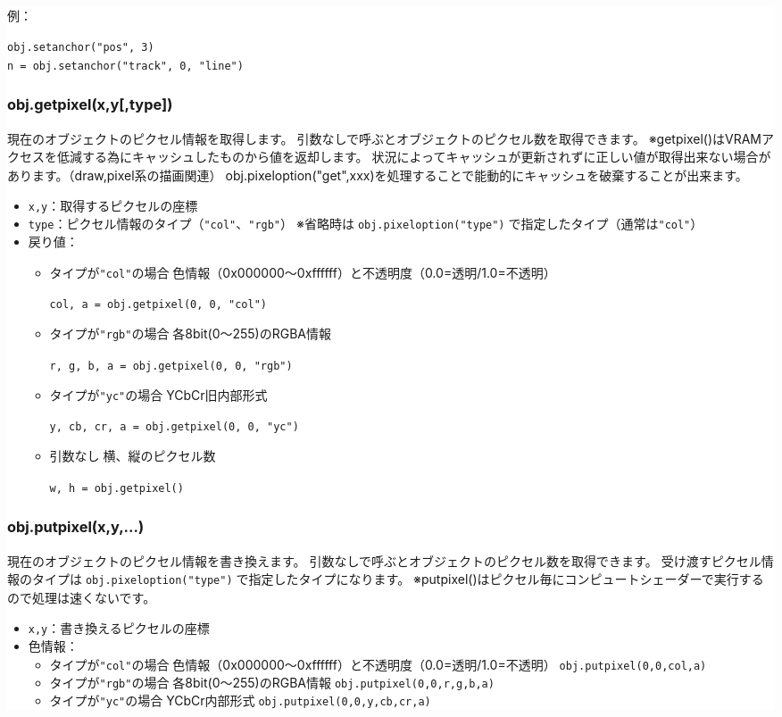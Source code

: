 例：

```aulua
obj.setanchor("pos", 3)
n = obj.setanchor("track", 0, "line")
```

### obj.getpixel(x,y[,type])

現在のオブジェクトのピクセル情報を取得します。
引数なしで呼ぶとオブジェクトのピクセル数を取得できます。
※getpixel()はVRAMアクセスを低減する為にキャッシュしたものから値を返却します。
状況によってキャッシュが更新されずに正しい値が取得出来ない場合があります。（draw,pixel系の描画関連）
obj.pixeloption("get",xxx)を処理することで能動的にキャッシュを破棄することが出来ます。

- `x,y`：取得するピクセルの座標
- `type`：ピクセル情報のタイプ（`"col"`、`"rgb"`）
  ※省略時は `obj.pixeloption("type")` で指定したタイプ（通常は`"col"`）
- 戻り値：
  - タイプが`"col"`の場合
    色情報（0x000000～0xffffff）と不透明度（0.0=透明/1.0=不透明）
    ```aulua
    col, a = obj.getpixel(0, 0, "col")
    ```
  - タイプが`"rgb"`の場合
    各8bit(0～255)のRGBA情報
    ```aulua
    r, g, b, a = obj.getpixel(0, 0, "rgb")
    ```
  - タイプが`"yc"`の場合
    YCbCr旧内部形式

    ```aulua
    y, cb, cr, a = obj.getpixel(0, 0, "yc")
    ```

  - 引数なし
    横、縦のピクセル数
    ```aulua
    w, h = obj.getpixel()
    ```

### obj.putpixel(x,y,...)

現在のオブジェクトのピクセル情報を書き換えます。
引数なしで呼ぶとオブジェクトのピクセル数を取得できます。
受け渡すピクセル情報のタイプは `obj.pixeloption("type")` で指定したタイプになります。
※putpixel()はピクセル毎にコンピュートシェーダーで実行するので処理は速くないです。

- `x,y`：書き換えるピクセルの座標
- 色情報：
  - タイプが`"col"`の場合
    色情報（0x000000～0xffffff）と不透明度（0.0=透明/1.0=不透明）
    `obj.putpixel(0,0,col,a)`
  - タイプが`"rgb"`の場合
    各8bit(0～255)のRGBA情報
    `obj.putpixel(0,0,r,g,b,a)`
  - タイプが`"yc"`の場合
    YCbCr内部形式
    `obj.putpixel(0,0,y,cb,cr,a)`
